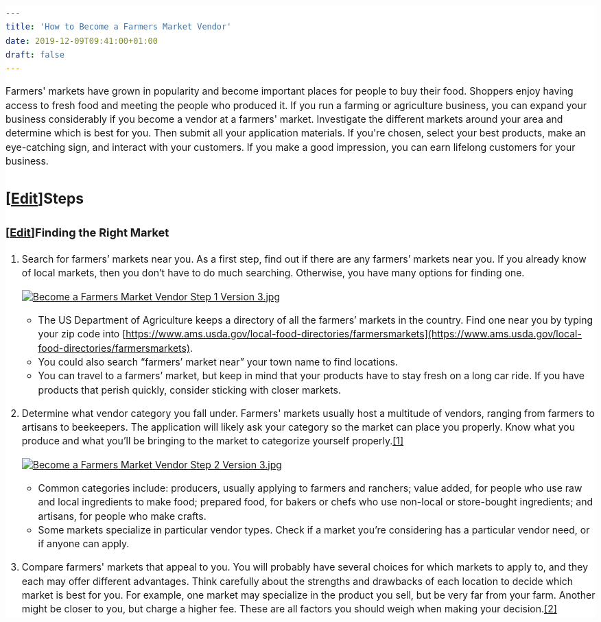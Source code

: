 ```yaml
---
title: 'How to Become a Farmers Market Vendor'
date: 2019-12-09T09:41:00+01:00
draft: false
---
```


Farmers' markets have grown in popularity and become important places for people to buy their food. Shoppers enjoy having access to fresh food and meeting the people who produced it. If you run a farming or agriculture business, you can expand your business considerably if you become a vendor at a farmers' market. Investigate the different markets around your area and determine which is best for you. Then submit all your application materials. If you're chosen, select your best products, make an eye-catching sign, and interact with your customers. If you make a good impression, you can earn lifelong customers for your business.

\[[Edit](https://www.wikihow.com/index.php?title=Become-a-Farmers-Market-Vendor&action=edit&section=1 "Edit section: Steps")\]Steps
-----------------------------------------------------------------------------------------------------------------------------------

### \[[Edit](https://www.wikihow.com/index.php?title=Become-a-Farmers-Market-Vendor&action=edit&section=2 "Edit section: Finding the Right Market")\]Finding the Right Market

1.  Search for farmers’ markets near you. As a first step, find out if there are any farmers’ markets near you. If you already know of local markets, then you don’t have to do much searching. Otherwise, you have many options for finding one.
    
    [![Become a Farmers Market Vendor Step 1 Version 3.jpg](https://www.wikihow.com/images/thumb/4/4f/Become-a-Farmers-Market-Vendor-Step-1-Version-3.jpg/aid2095314-v4-728px-Become-a-Farmers-Market-Vendor-Step-1-Version-3.jpg)](https://www.wikihow.com/Image:Become-a-Farmers-Market-Vendor-Step-1-Version-3.jpg)
    
    *   The US Department of Agriculture keeps a directory of all the farmers’ markets in the country. Find one near you by typing your zip code into [https://www.ams.usda.gov/local-food-directories/farmersmarkets](https://www.ams.usda.gov/local-food-directories/farmersmarkets).
    *   You could also search “farmers’ market near” your town name to find locations.
    *   You can travel to a farmers’ market, but keep in mind that your products have to stay fresh on a long car ride. If you have products that perish quickly, consider sticking with closer markets.
2.  Determine what vendor category you fall under. Farmers' markets usually host a multitude of vendors, ranging from farmers to artisans to beekeepers. The application will likely ask your category so the market can place you properly. Know what you produce and what you’ll be bringing to the market to categorize yourself properly.[\[1\]](#_note-1)
    
    [![Become a Farmers Market Vendor Step 2 Version 3.jpg](https://www.wikihow.com/images/thumb/5/50/Become-a-Farmers-Market-Vendor-Step-2-Version-3.jpg/aid2095314-v4-728px-Become-a-Farmers-Market-Vendor-Step-2-Version-3.jpg)](https://www.wikihow.com/Image:Become-a-Farmers-Market-Vendor-Step-2-Version-3.jpg)
    
    *   Common categories include: producers, usually applying to farmers and ranchers; value added, for people who use raw and local ingredients to make food; prepared food, for bakers or chefs who use non-local or store-bought ingredients; and artisans, for people who make crafts.
    *   Some markets specialize in particular vendor types. Check if a market you’re considering has a particular vendor need, or if anyone can apply.
3.  Compare farmers' markets that appeal to you. You will probably have several choices for which markets to apply to, and they each may offer different advantages. Think carefully about the strengths and drawbacks of each location to decide which market is best for you. For example, one market may specialize in the product you sell, but be very far from your farm. Another might be closer to you, but charge a higher fee. These are all factors you should weigh when making your decision.[\[2\]](#_note-2)
    